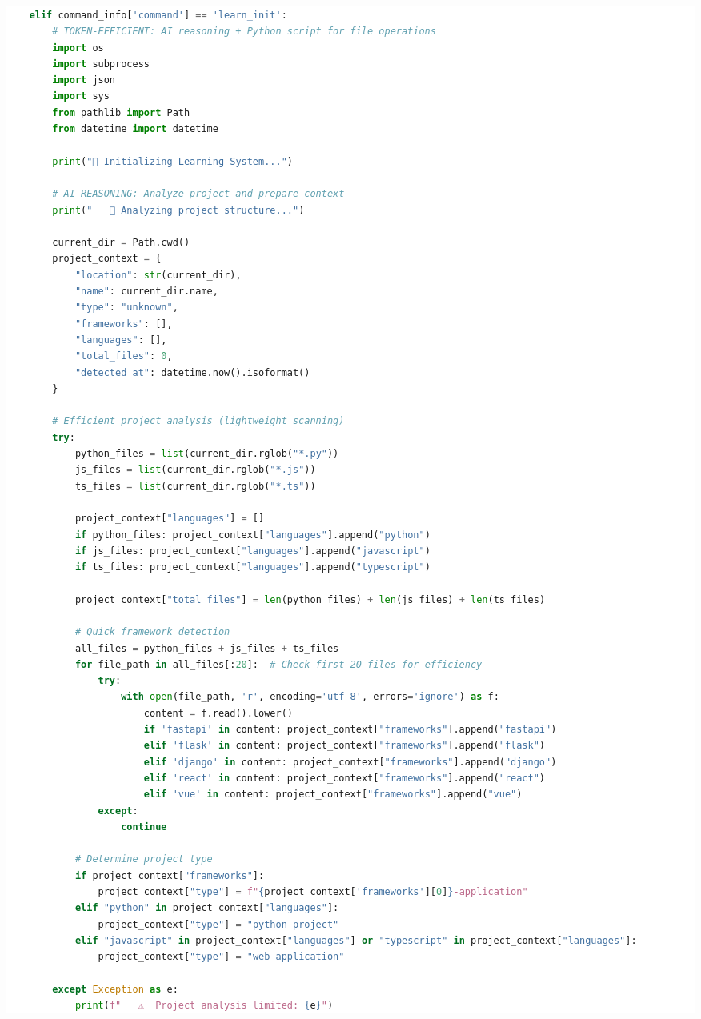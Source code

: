 ```python
    elif command_info['command'] == 'learn_init':
        # TOKEN-EFFICIENT: AI reasoning + Python script for file operations
        import os
        import subprocess
        import json
        import sys
        from pathlib import Path
        from datetime import datetime

        print("🧠 Initializing Learning System...")

        # AI REASONING: Analyze project and prepare context
        print("   🧠 Analyzing project structure...")

        current_dir = Path.cwd()
        project_context = {
            "location": str(current_dir),
            "name": current_dir.name,
            "type": "unknown",
            "frameworks": [],
            "languages": [],
            "total_files": 0,
            "detected_at": datetime.now().isoformat()
        }

        # Efficient project analysis (lightweight scanning)
        try:
            python_files = list(current_dir.rglob("*.py"))
            js_files = list(current_dir.rglob("*.js"))
            ts_files = list(current_dir.rglob("*.ts"))

            project_context["languages"] = []
            if python_files: project_context["languages"].append("python")
            if js_files: project_context["languages"].append("javascript")
            if ts_files: project_context["languages"].append("typescript")

            project_context["total_files"] = len(python_files) + len(js_files) + len(ts_files)

            # Quick framework detection
            all_files = python_files + js_files + ts_files
            for file_path in all_files[:20]:  # Check first 20 files for efficiency
                try:
                    with open(file_path, 'r', encoding='utf-8', errors='ignore') as f:
                        content = f.read().lower()
                        if 'fastapi' in content: project_context["frameworks"].append("fastapi")
                        elif 'flask' in content: project_context["frameworks"].append("flask")
                        elif 'django' in content: project_context["frameworks"].append("django")
                        elif 'react' in content: project_context["frameworks"].append("react")
                        elif 'vue' in content: project_context["frameworks"].append("vue")
                except:
                    continue

            # Determine project type
            if project_context["frameworks"]:
                project_context["type"] = f"{project_context['frameworks'][0]}-application"
            elif "python" in project_context["languages"]:
                project_context["type"] = "python-project"
            elif "javascript" in project_context["languages"] or "typescript" in project_context["languages"]:
                project_context["type"] = "web-application"

        except Exception as e:
            print(f"   ⚠️  Project analysis limited: {e}")
```